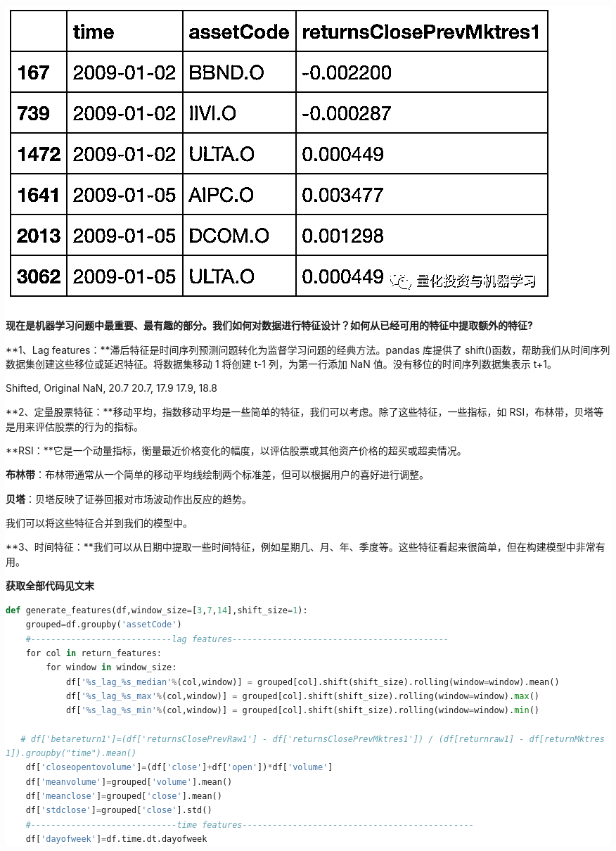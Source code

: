 ![](img/8ca6f5edcc36a197f5731b9bf58b6984.png)

**现在是机器学习问题中最重要、最有趣的部分。我们如何对数据进行特征设计？如何从已经可用的特征中提取额外的特征?**

**1、Lag features：**滞后特征是时间序列预测问题转化为监督学习问题的经典方法。pandas 库提供了 shift()函数，帮助我们从时间序列数据集创建这些移位或延迟特征。将数据集移动 1 将创建 t-1 列，为第一行添加 NaN 值。没有移位的时间序列数据集表示 t+1。

Shifted, Original
NaN, 20.7
20.7, 17.9
17.9, 18.8

**2、定量股票特征：**移动平均，指数移动平均是一些简单的特征，我们可以考虑。除了这些特征，一些指标，如 RSI，布林带，贝塔等是用来评估股票的行为的指标。

**RSI：**它是一个动量指标，衡量最近价格变化的幅度，以评估股票或其他资产价格的超买或超卖情况。

**布林带**：布林带通常从一个简单的移动平均线绘制两个标准差，但可以根据用户的喜好进行调整。

**贝塔**：贝塔反映了证券回报对市场波动作出反应的趋势。

我们可以将这些特征合并到我们的模型中。

**3、时间特征：**我们可以从日期中提取一些时间特征，例如星期几、月、年、季度等。这些特征看起来很简单，但在构建模型中非常有用。

**获取全部代码见文末**

```py
def generate_features(df,window_size=[3,7,14],shift_size=1):
    grouped=df.groupby('assetCode')
    #----------------------------lag features-------------------------------------------
    for col in return_features:
        for window in window_size:
            df['%s_lag_%s_median'%(col,window)] = grouped[col].shift(shift_size).rolling(window=window).mean()
            df['%s_lag_%s_max'%(col,window)] = grouped[col].shift(shift_size).rolling(window=window).max()
            df['%s_lag_%s_min'%(col,window)] = grouped[col].shift(shift_size).rolling(window=window).min()

   # df['betareturn1']=(df['returnsClosePrevRaw1'] - df['returnsClosePrevMktres1']) / (df[returnraw1] - df[returnMktres1]).groupby("time").mean()
    df['closeopentovolume']=(df['close']+df['open'])*df['volume']
    df['meanvolume']=grouped['volume'].mean()
    df['meanclose']=grouped['close'].mean()
    df['stdclose']=grouped['close'].std()
    #-----------------------------time features----------------------------------------------
    df['dayofweek']=df.time.dt.dayofweek
```